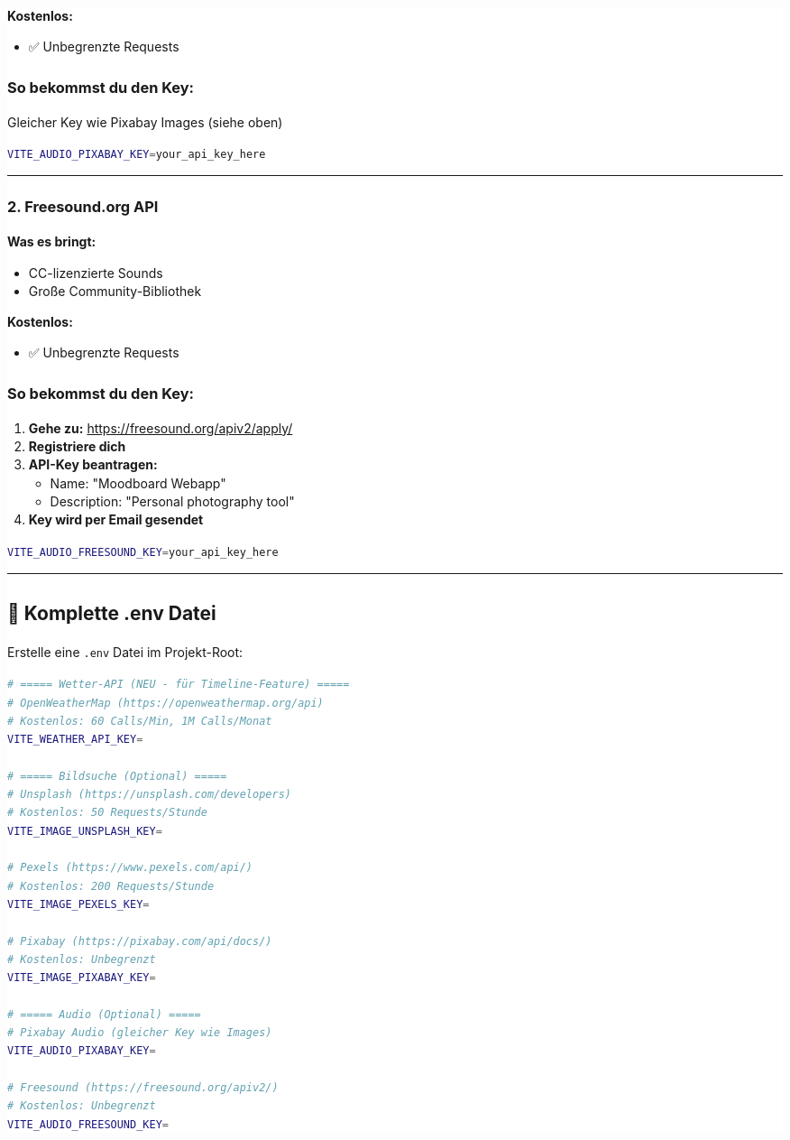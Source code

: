 **Kostenlos:**
- ✅ Unbegrenzte Requests

### So bekommst du den Key:

Gleicher Key wie Pixabay Images (siehe oben)

```bash
VITE_AUDIO_PIXABAY_KEY=your_api_key_here
```

---

### 2. Freesound.org API

**Was es bringt:**
- CC-lizenzierte Sounds
- Große Community-Bibliothek

**Kostenlos:**
- ✅ Unbegrenzte Requests

### So bekommst du den Key:

1. **Gehe zu:** https://freesound.org/apiv2/apply/
2. **Registriere dich**
3. **API-Key beantragen:**
   - Name: "Moodboard Webapp"
   - Description: "Personal photography tool"
4. **Key wird per Email gesendet**

```bash
VITE_AUDIO_FREESOUND_KEY=your_api_key_here
```

---

## 📝 Komplette .env Datei

Erstelle eine `.env` Datei im Projekt-Root:

```bash
# ===== Wetter-API (NEU - für Timeline-Feature) =====
# OpenWeatherMap (https://openweathermap.org/api)
# Kostenlos: 60 Calls/Min, 1M Calls/Monat
VITE_WEATHER_API_KEY=

# ===== Bildsuche (Optional) =====
# Unsplash (https://unsplash.com/developers)
# Kostenlos: 50 Requests/Stunde
VITE_IMAGE_UNSPLASH_KEY=

# Pexels (https://www.pexels.com/api/)
# Kostenlos: 200 Requests/Stunde
VITE_IMAGE_PEXELS_KEY=

# Pixabay (https://pixabay.com/api/docs/)
# Kostenlos: Unbegrenzt
VITE_IMAGE_PIXABAY_KEY=

# ===== Audio (Optional) =====
# Pixabay Audio (gleicher Key wie Images)
VITE_AUDIO_PIXABAY_KEY=

# Freesound (https://freesound.org/apiv2/)
# Kostenlos: Unbegrenzt
VITE_AUDIO_FREESOUND_KEY=
```